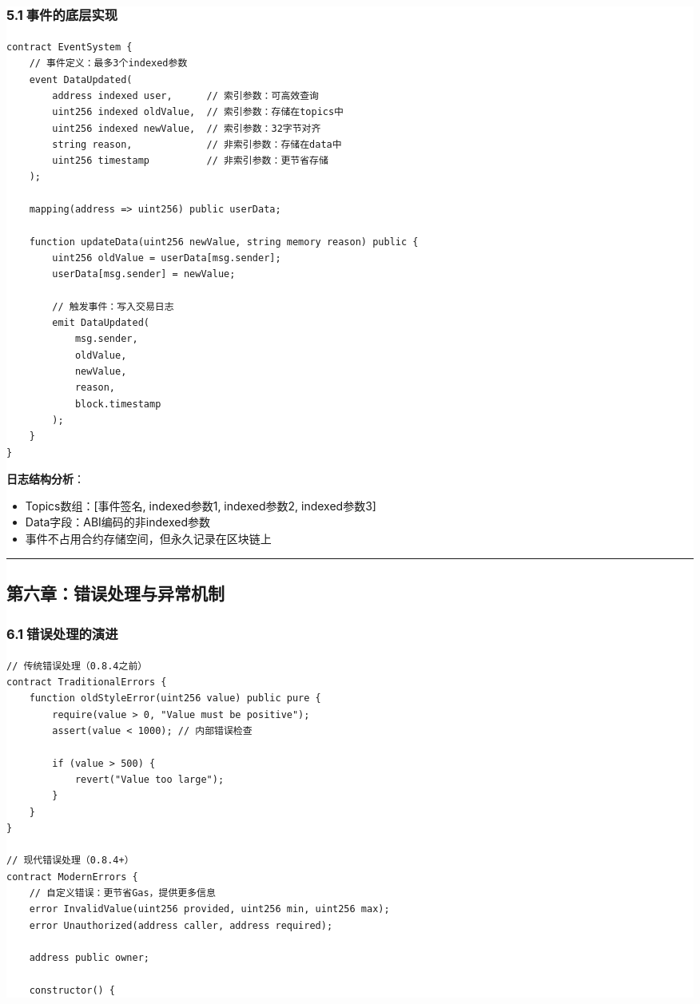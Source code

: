 ### 5.1 事件的底层实现

```solidity
contract EventSystem {
    // 事件定义：最多3个indexed参数
    event DataUpdated(
        address indexed user,      // 索引参数：可高效查询
        uint256 indexed oldValue,  // 索引参数：存储在topics中
        uint256 indexed newValue,  // 索引参数：32字节对齐
        string reason,             // 非索引参数：存储在data中
        uint256 timestamp          // 非索引参数：更节省存储
    );
    
    mapping(address => uint256) public userData;
    
    function updateData(uint256 newValue, string memory reason) public {
        uint256 oldValue = userData[msg.sender];
        userData[msg.sender] = newValue;
        
        // 触发事件：写入交易日志
        emit DataUpdated(
            msg.sender,
            oldValue,
            newValue,
            reason,
            block.timestamp
        );
    }
}
```

**日志结构分析**：
- Topics数组：[事件签名, indexed参数1, indexed参数2, indexed参数3]
- Data字段：ABI编码的非indexed参数
- 事件不占用合约存储空间，但永久记录在区块链上

---

## 第六章：错误处理与异常机制

### 6.1 错误处理的演进

```solidity
// 传统错误处理（0.8.4之前）
contract TraditionalErrors {
    function oldStyleError(uint256 value) public pure {
        require(value > 0, "Value must be positive");
        assert(value < 1000); // 内部错误检查
        
        if (value > 500) {
            revert("Value too large");
        }
    }
}

// 现代错误处理（0.8.4+）
contract ModernErrors {
    // 自定义错误：更节省Gas，提供更多信息
    error InvalidValue(uint256 provided, uint256 min, uint256 max);
    error Unauthorized(address caller, address required);
    
    address public owner;
    
    constructor() {
```